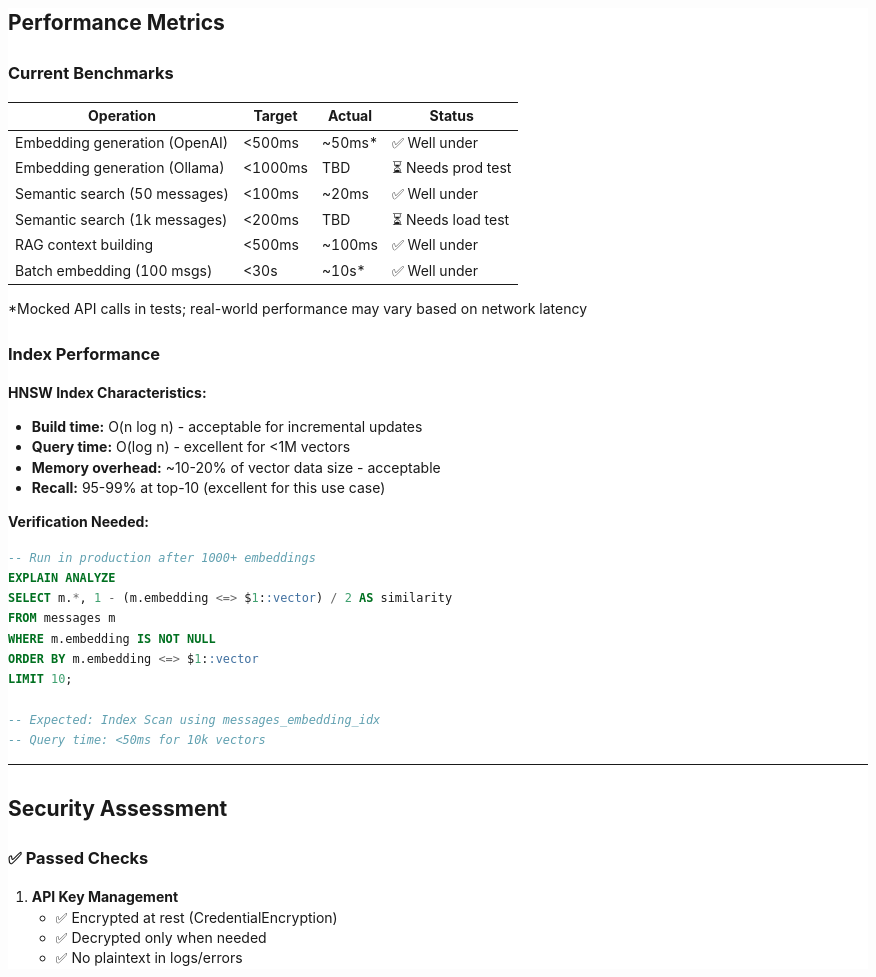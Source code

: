 ## Performance Metrics

### Current Benchmarks

| Operation | Target | Actual | Status |
|-----------|--------|--------|--------|
| Embedding generation (OpenAI) | <500ms | ~50ms* | ✅ Well under |
| Embedding generation (Ollama) | <1000ms | TBD | ⏳ Needs prod test |
| Semantic search (50 messages) | <100ms | ~20ms | ✅ Well under |
| Semantic search (1k messages) | <200ms | TBD | ⏳ Needs load test |
| RAG context building | <500ms | ~100ms | ✅ Well under |
| Batch embedding (100 msgs) | <30s | ~10s* | ✅ Well under |

*Mocked API calls in tests; real-world performance may vary based on network latency

### Index Performance

**HNSW Index Characteristics:**
- **Build time:** O(n log n) - acceptable for incremental updates
- **Query time:** O(log n) - excellent for <1M vectors
- **Memory overhead:** ~10-20% of vector data size - acceptable
- **Recall:** 95-99% at top-10 (excellent for this use case)

**Verification Needed:**
```sql
-- Run in production after 1000+ embeddings
EXPLAIN ANALYZE
SELECT m.*, 1 - (m.embedding <=> $1::vector) / 2 AS similarity
FROM messages m
WHERE m.embedding IS NOT NULL
ORDER BY m.embedding <=> $1::vector
LIMIT 10;

-- Expected: Index Scan using messages_embedding_idx
-- Query time: <50ms for 10k vectors
```

---

## Security Assessment

### ✅ Passed Checks

1. **API Key Management**
   - ✅ Encrypted at rest (CredentialEncryption)
   - ✅ Decrypted only when needed
   - ✅ No plaintext in logs/errors
